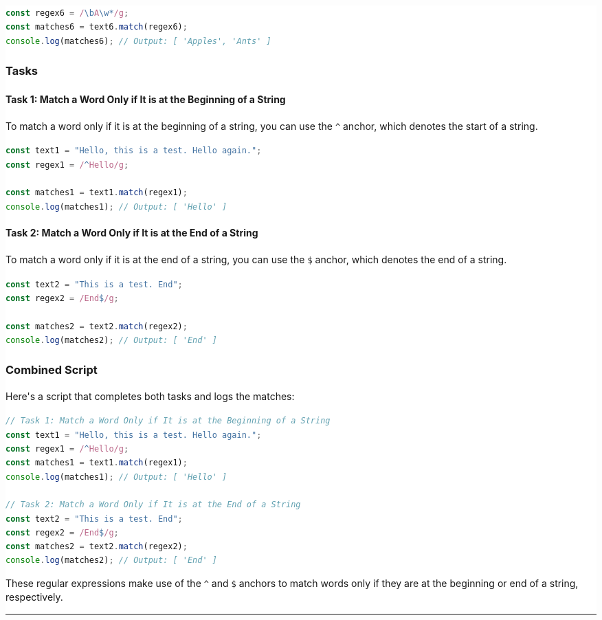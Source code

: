 ```javascript
const regex6 = /\bA\w*/g;
const matches6 = text6.match(regex6);
console.log(matches6); // Output: [ 'Apples', 'Ants' ]
```

### Tasks

#### Task 1: Match a Word Only if It is at the Beginning of a String

To match a word only if it is at the beginning of a string, you can use the `^` anchor, which denotes the start of a string.

```javascript
const text1 = "Hello, this is a test. Hello again.";
const regex1 = /^Hello/g;

const matches1 = text1.match(regex1);
console.log(matches1); // Output: [ 'Hello' ]
```

#### Task 2: Match a Word Only if It is at the End of a String

To match a word only if it is at the end of a string, you can use the `$` anchor, which denotes the end of a string.

```javascript
const text2 = "This is a test. End";
const regex2 = /End$/g;

const matches2 = text2.match(regex2);
console.log(matches2); // Output: [ 'End' ]
```

### Combined Script

Here's a script that completes both tasks and logs the matches:

```javascript
// Task 1: Match a Word Only if It is at the Beginning of a String
const text1 = "Hello, this is a test. Hello again.";
const regex1 = /^Hello/g;
const matches1 = text1.match(regex1);
console.log(matches1); // Output: [ 'Hello' ]

// Task 2: Match a Word Only if It is at the End of a String
const text2 = "This is a test. End";
const regex2 = /End$/g;
const matches2 = text2.match(regex2);
console.log(matches2); // Output: [ 'End' ]
```

These regular expressions make use of the `^` and `$` anchors to match words only if they are at the beginning or end of a string, respectively.

---